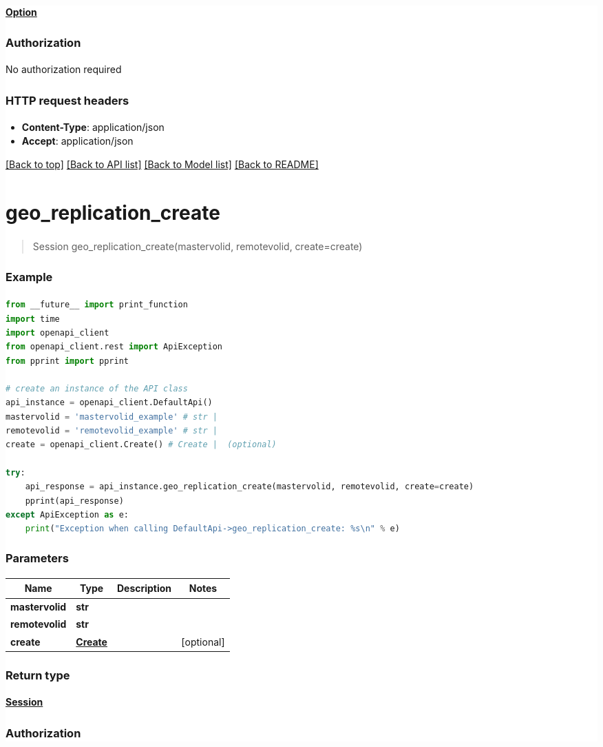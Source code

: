 [**Option**](Option.md)

### Authorization

No authorization required

### HTTP request headers

 - **Content-Type**: application/json
 - **Accept**: application/json

[[Back to top]](#) [[Back to API list]](../README.md#documentation-for-api-endpoints) [[Back to Model list]](../README.md#documentation-for-models) [[Back to README]](../README.md)

# **geo_replication_create**
> Session geo_replication_create(mastervolid, remotevolid, create=create)



### Example
```python
from __future__ import print_function
import time
import openapi_client
from openapi_client.rest import ApiException
from pprint import pprint

# create an instance of the API class
api_instance = openapi_client.DefaultApi()
mastervolid = 'mastervolid_example' # str | 
remotevolid = 'remotevolid_example' # str | 
create = openapi_client.Create() # Create |  (optional)

try:
    api_response = api_instance.geo_replication_create(mastervolid, remotevolid, create=create)
    pprint(api_response)
except ApiException as e:
    print("Exception when calling DefaultApi->geo_replication_create: %s\n" % e)
```

### Parameters

Name | Type | Description  | Notes
------------- | ------------- | ------------- | -------------
 **mastervolid** | **str**|  | 
 **remotevolid** | **str**|  | 
 **create** | [**Create**](Create.md)|  | [optional] 

### Return type

[**Session**](Session.md)

### Authorization

